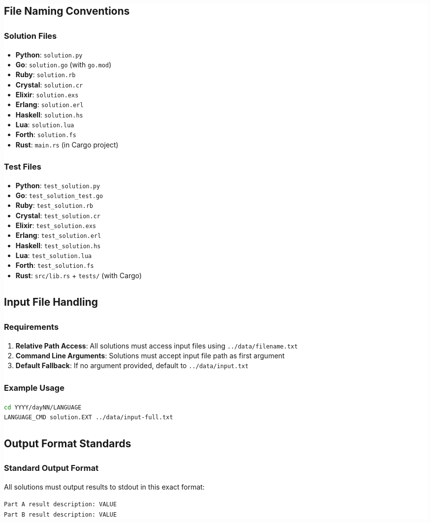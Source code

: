## File Naming Conventions

### Solution Files
- **Python**: `solution.py`
- **Go**: `solution.go` (with `go.mod`)
- **Ruby**: `solution.rb`
- **Crystal**: `solution.cr`
- **Elixir**: `solution.exs`
- **Erlang**: `solution.erl`
- **Haskell**: `solution.hs`
- **Lua**: `solution.lua`
- **Forth**: `solution.fs`
- **Rust**: `main.rs` (in Cargo project)

### Test Files
- **Python**: `test_solution.py`
- **Go**: `test_solution_test.go`
- **Ruby**: `test_solution.rb`
- **Crystal**: `test_solution.cr`
- **Elixir**: `test_solution.exs`
- **Erlang**: `test_solution.erl`
- **Haskell**: `test_solution.hs`
- **Lua**: `test_solution.lua`
- **Forth**: `test_solution.fs`
- **Rust**: `src/lib.rs` + `tests/` (with Cargo)

## Input File Handling

### Requirements
1. **Relative Path Access**: All solutions must access input files using `../data/filename.txt`
2. **Command Line Arguments**: Solutions must accept input file path as first argument
3. **Default Fallback**: If no argument provided, default to `../data/input.txt`

### Example Usage
```bash
cd YYYY/dayNN/LANGUAGE
LANGUAGE_CMD solution.EXT ../data/input-full.txt
```

## Output Format Standards

### Standard Output Format
All solutions must output results to stdout in this exact format:

```
Part A result description: VALUE
Part B result description: VALUE
```
